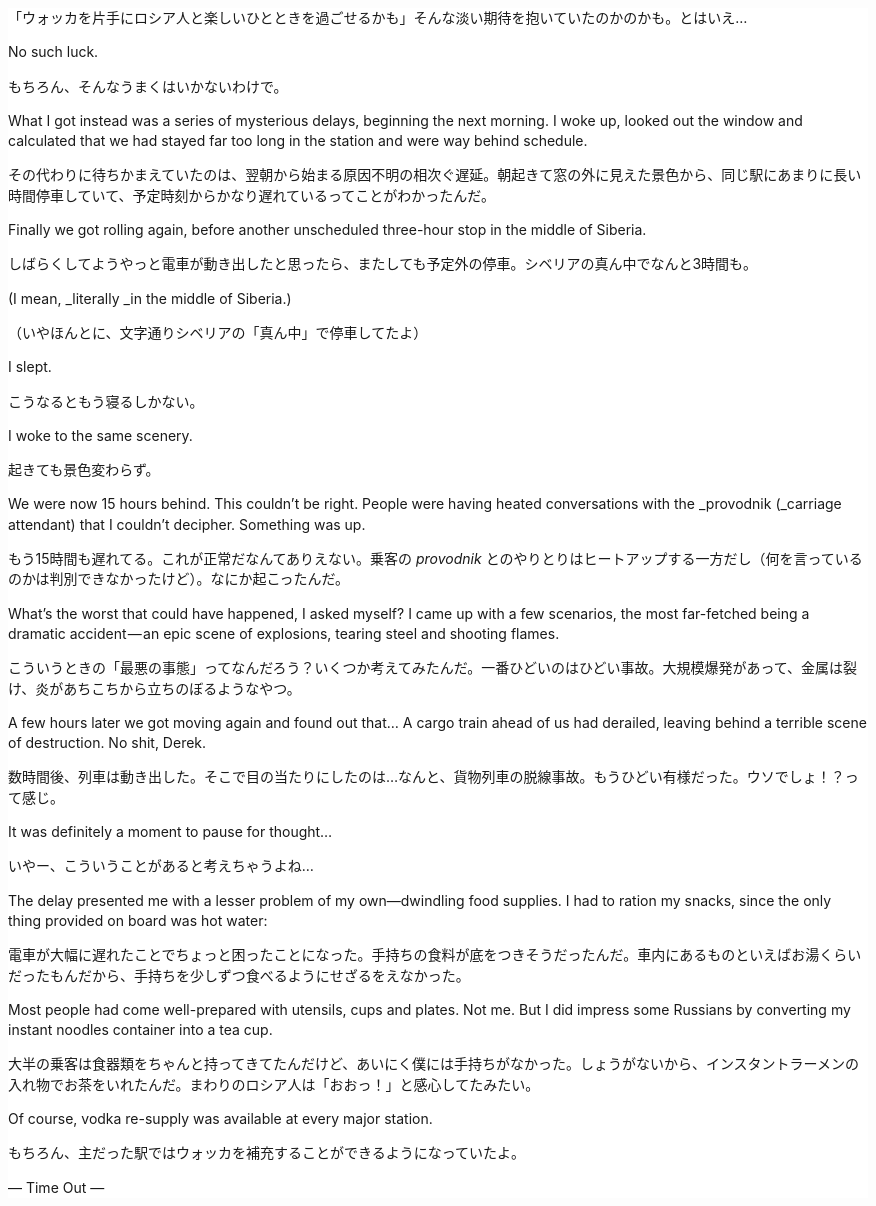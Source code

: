 「ウォッカを片手にロシア人と楽しいひとときを過ごせるかも」そんな淡い期待を抱いていたのかのかも。とはいえ…

No such luck.

もちろん、そんなうまくはいかないわけで。

What I got instead was a series of mysterious delays, beginning the next morning. I woke up, looked out the window and calculated that we had stayed far too long in the station and were way behind schedule.

その代わりに待ちかまえていたのは、翌朝から始まる原因不明の相次ぐ遅延。朝起きて窓の外に見えた景色から、同じ駅にあまりに長い時間停車していて、予定時刻からかなり遅れているってことがわかったんだ。

Finally we got rolling again, before another unscheduled three-hour stop in the middle of Siberia.

しばらくしてようやっと電車が動き出したと思ったら、またしても予定外の停車。シベリアの真ん中でなんと3時間も。

(I mean, _literally _in the middle of Siberia.)

（いやほんとに、文字通りシベリアの「真ん中」で停車してたよ）

I slept.

こうなるともう寝るしかない。

I woke to the same scenery.

起きても景色変わらず。

We were now 15 hours behind. This couldn’t be right. People were having heated conversations with the _provodnik (_carriage attendant) that I couldn’t decipher. Something was up.

もう15時間も遅れてる。これが正常だなんてありえない。乗客の _provodnik_ とのやりとりはヒートアップする一方だし（何を言っているのかは判別できなかったけど）。なにか起こったんだ。

What’s the worst that could have happened, I asked myself? I came up with a few scenarios, the most far-fetched being a dramatic accident — an epic scene of explosions, tearing steel and shooting flames.

こういうときの「最悪の事態」ってなんだろう？いくつか考えてみたんだ。一番ひどいのはひどい事故。大規模爆発があって、金属は裂け、炎があちこちから立ちのぼるようなやつ。

A few hours later we got moving again and found out that… A cargo train ahead of us had derailed, leaving behind a terrible scene of destruction. No shit, Derek.

数時間後、列車は動き出した。そこで目の当たりにしたのは…なんと、貨物列車の脱線事故。もうひどい有様だった。ウソでしょ！？って感じ。

It was definitely a moment to pause for thought…

いやー、こういうことがあると考えちゃうよね…

The delay presented me with a lesser problem of my own—dwindling food supplies. I had to ration my snacks, since the only thing provided on board was hot water:

電車が大幅に遅れたことでちょっと困ったことになった。手持ちの食料が底をつきそうだったんだ。車内にあるものといえばお湯くらいだったもんだから、手持ちを少しずつ食べるようにせざるをえなかった。

Most people had come well-prepared with utensils, cups and plates. Not me. But I did impress some Russians by converting my instant noodles container into a tea cup.

大半の乗客は食器類をちゃんと持ってきてたんだけど、あいにく僕には手持ちがなかった。しょうがないから、インスタントラーメンの入れ物でお茶をいれたんだ。まわりのロシア人は「おおっ！」と感心してたみたい。

Of course, vodka re-supply was available at every major station.

もちろん、主だった駅ではウォッカを補充することができるようになっていたよ。

— Time Out —

